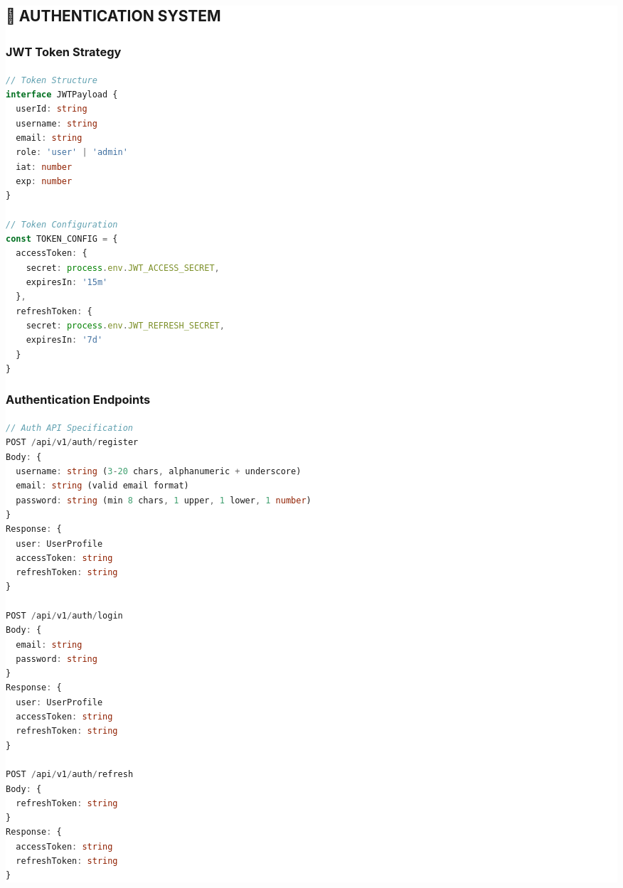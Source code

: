 
## 🔐 **AUTHENTICATION SYSTEM**

### **JWT Token Strategy**

```typescript
// Token Structure
interface JWTPayload {
  userId: string
  username: string
  email: string
  role: 'user' | 'admin'
  iat: number
  exp: number
}

// Token Configuration
const TOKEN_CONFIG = {
  accessToken: {
    secret: process.env.JWT_ACCESS_SECRET,
    expiresIn: '15m'
  },
  refreshToken: {
    secret: process.env.JWT_REFRESH_SECRET,
    expiresIn: '7d'
  }
}
```

### **Authentication Endpoints**

```typescript
// Auth API Specification
POST /api/v1/auth/register
Body: {
  username: string (3-20 chars, alphanumeric + underscore)
  email: string (valid email format)
  password: string (min 8 chars, 1 upper, 1 lower, 1 number)
}
Response: {
  user: UserProfile
  accessToken: string
  refreshToken: string
}

POST /api/v1/auth/login
Body: {
  email: string
  password: string
}
Response: {
  user: UserProfile
  accessToken: string
  refreshToken: string
}

POST /api/v1/auth/refresh
Body: {
  refreshToken: string
}
Response: {
  accessToken: string
  refreshToken: string
}
```